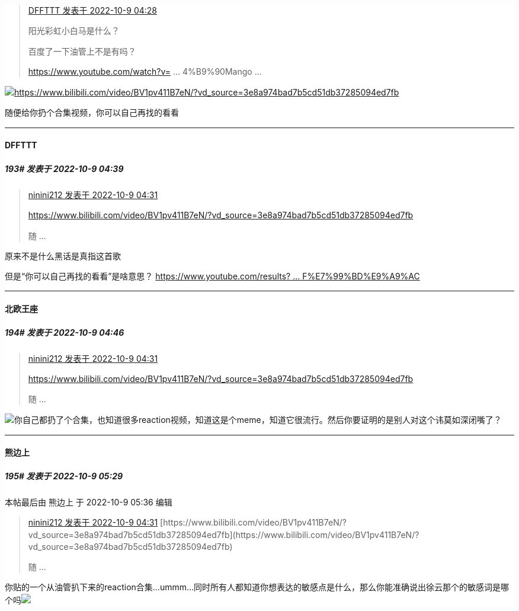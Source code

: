 <blockquote><a href="httphttps://bbs.saraba1st.com/2b/forum.php?mod=redirect&amp;goto=findpost&amp;pid=57820833&amp;ptid=2098583" target="_blank">DFFTTT 发表于 2022-10-9 04:28</a>

阳光彩虹小白马是什么？

百度了一下油管上不是有吗？

https://www.youtube.com/watch?v= ... 4%B9%90Mango ...</blockquote>
<img src="https://static.saraba1st.com/image/smiley/face2017/037.png" referrerpolicy="no-referrer">https://www.bilibili.com/video/BV1pv411B7eN/?vd_source=3e8a974bad7b5cd51db37285094ed7fb

随便给你扔个合集视频，你可以自己再找的看看

*****

####  DFFTTT  
##### 193#       发表于 2022-10-9 04:39

<blockquote><a href="httphttps://bbs.saraba1st.com/2b/forum.php?mod=redirect&amp;goto=findpost&amp;pid=57820837&amp;ptid=2098583" target="_blank">ninini212 发表于 2022-10-9 04:31</a>

https://www.bilibili.com/video/BV1pv411B7eN/?vd_source=3e8a974bad7b5cd51db37285094ed7fb

随 ...</blockquote>
原来不是什么黑话是真指这首歌

但是“你可以自己再找的看看”是啥意思？
[https://www.youtube.com/results? ... F%E7%99%BD%E9%A9%AC](https://www.youtube.com/results?search_query=%E9%98%B3%E5%85%89%E5%BD%A9%E8%99%B9%E5%B0%8F%E7%99%BD%E9%A9%AC)

*****

####  北欧王座  
##### 194#       发表于 2022-10-9 04:46

<blockquote><a href="httphttps://bbs.saraba1st.com/2b/forum.php?mod=redirect&amp;goto=findpost&amp;pid=57820837&amp;ptid=2098583" target="_blank">ninini212 发表于 2022-10-9 04:31</a>

https://www.bilibili.com/video/BV1pv411B7eN/?vd_source=3e8a974bad7b5cd51db37285094ed7fb

随 ...</blockquote>
<img src="https://static.saraba1st.com/image/smiley/face2017/001.png" referrerpolicy="no-referrer">你自己都扔了个合集，也知道很多reaction视频，知道这是个meme，知道它很流行。然后你要证明的是别人对这个讳莫如深闭嘴了？

*****

####  熊边上  
##### 195#       发表于 2022-10-9 05:29

 本帖最后由 熊边上 于 2022-10-9 05:36 编辑 
<blockquote><a href="httphttps://bbs.saraba1st.com/2b/forum.php?mod=redirect&amp;goto=findpost&amp;pid=57820837&amp;ptid=2098583" target="_blank">ninini212 发表于 2022-10-9 04:31</a>
[https://www.bilibili.com/video/BV1pv411B7eN/?vd_source=3e8a974bad7b5cd51db37285094ed7fb](https://www.bilibili.com/video/BV1pv411B7eN/?vd_source=3e8a974bad7b5cd51db37285094ed7fb)

随 ...</blockquote>
你贴的一个从油管扒下来的reaction合集…ummm…同时所有人都知道你想表达的敏感点是什么，那么你能准确说出徐云那个的敏感词是哪个吗<img src="https://static.saraba1st.com/image/smiley/face2017/001.png" referrerpolicy="no-referrer">
